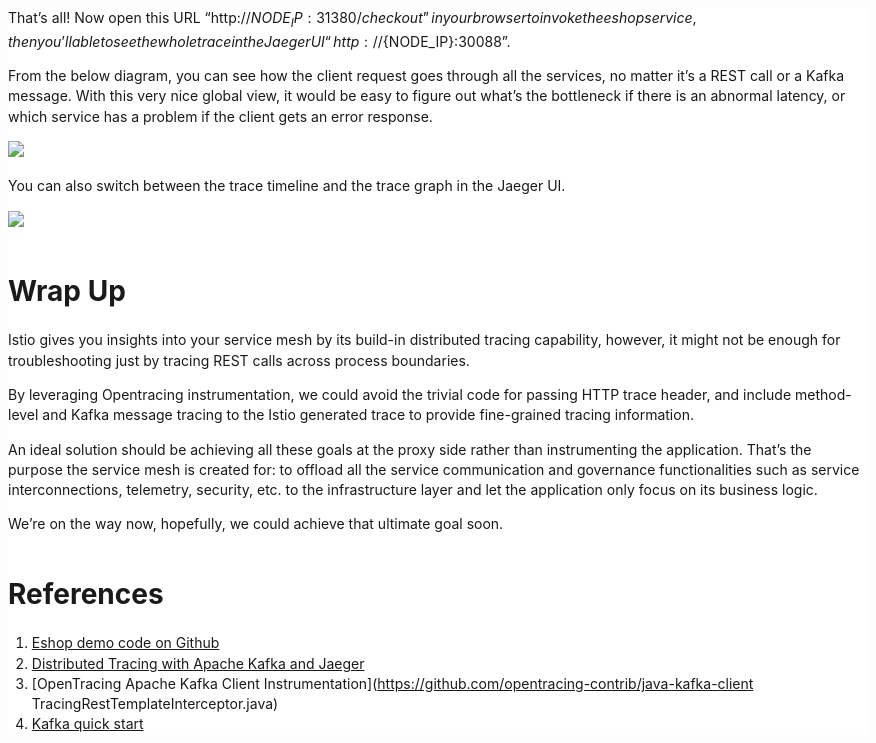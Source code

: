 That’s all! Now open this URL “http://${NODE_IP}:31380/checkout ” in your browser to invoke the eshop service, then you’ll able to see the whole trace in the Jaeger UI “ http://${NODE_IP}:30088”.

From the below diagram, you can see how the client request goes through all the services, no matter it’s a REST call or a Kafka message. With this very nice global view, it would be easy to figure out what’s the bottleneck if there is an abnormal latency, or which service has a problem if the client gets an error response.

![](/img/2019-07-02-using-opentracing-with-istio/istio-tracing-opentracing-kafka-rest.jpg)

You can also switch between the trace timeline and the trace graph in the Jaeger UI.

![](/img/2019-07-02-using-opentracing-with-istio/trace-graph.jpg)

# Wrap Up

Istio gives you insights into your service mesh by its build-in distributed tracing capability, however, it might not be enough for troubleshooting just by tracing REST calls across process boundaries.

By leveraging Opentracing instrumentation, we could avoid the trivial code for passing HTTP trace header, and include method-level and Kafka message tracing to the Istio generated trace to provide fine-grained tracing information.

An ideal solution should be achieving all these goals at the proxy side rather than instrumenting the application. That’s the purpose the service mesh is created for: to offload all the service communication and governance functionalities such as service interconnections, telemetry, security, etc. to the infrastructure layer and let the application only focus on its business logic.

We’re on the way now, hopefully, we could achieve that ultimate goal soon.

# References

1. [Eshop demo code on Github](https://github.com/zhaohuabing/istio-opentracing-demo/tree/kafka-tracking)
1. [Distributed Tracing with Apache Kafka and Jaeger](https://objectpartners.com/2019/04/25/distributed-tracing-with-apache-kafka-and-jaeger/)
1. [OpenTracing Apache Kafka Client Instrumentation](https://github.com/opentracing-contrib/java-kafka-client
TracingRestTemplateInterceptor.java)
1. [Kafka quick start](https://kafka.apache.org/quickstart)
